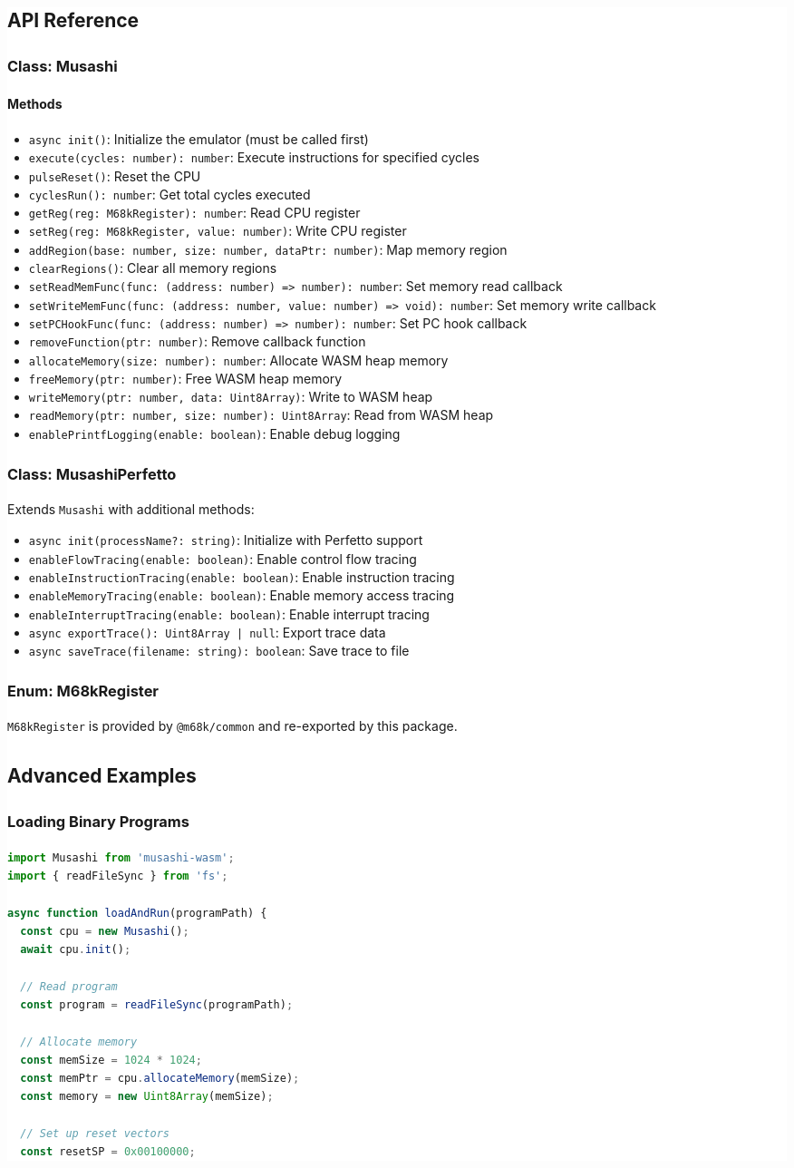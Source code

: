 ## API Reference

### Class: Musashi

#### Methods

- `async init()`: Initialize the emulator (must be called first)
- `execute(cycles: number): number`: Execute instructions for specified cycles
- `pulseReset()`: Reset the CPU
- `cyclesRun(): number`: Get total cycles executed
- `getReg(reg: M68kRegister): number`: Read CPU register
- `setReg(reg: M68kRegister, value: number)`: Write CPU register
- `addRegion(base: number, size: number, dataPtr: number)`: Map memory region
- `clearRegions()`: Clear all memory regions
- `setReadMemFunc(func: (address: number) => number): number`: Set memory read callback
- `setWriteMemFunc(func: (address: number, value: number) => void): number`: Set memory write callback
- `setPCHookFunc(func: (address: number) => number): number`: Set PC hook callback
- `removeFunction(ptr: number)`: Remove callback function
- `allocateMemory(size: number): number`: Allocate WASM heap memory
- `freeMemory(ptr: number)`: Free WASM heap memory
- `writeMemory(ptr: number, data: Uint8Array)`: Write to WASM heap
- `readMemory(ptr: number, size: number): Uint8Array`: Read from WASM heap
- `enablePrintfLogging(enable: boolean)`: Enable debug logging

### Class: MusashiPerfetto

Extends `Musashi` with additional methods:

- `async init(processName?: string)`: Initialize with Perfetto support
- `enableFlowTracing(enable: boolean)`: Enable control flow tracing
- `enableInstructionTracing(enable: boolean)`: Enable instruction tracing
- `enableMemoryTracing(enable: boolean)`: Enable memory access tracing
- `enableInterruptTracing(enable: boolean)`: Enable interrupt tracing
- `async exportTrace(): Uint8Array | null`: Export trace data
- `async saveTrace(filename: string): boolean`: Save trace to file

### Enum: M68kRegister

`M68kRegister` is provided by `@m68k/common` and re-exported by this package.

## Advanced Examples

### Loading Binary Programs

```javascript
import Musashi from 'musashi-wasm';
import { readFileSync } from 'fs';

async function loadAndRun(programPath) {
  const cpu = new Musashi();
  await cpu.init();
  
  // Read program
  const program = readFileSync(programPath);
  
  // Allocate memory
  const memSize = 1024 * 1024;
  const memPtr = cpu.allocateMemory(memSize);
  const memory = new Uint8Array(memSize);
  
  // Set up reset vectors
  const resetSP = 0x00100000;
```